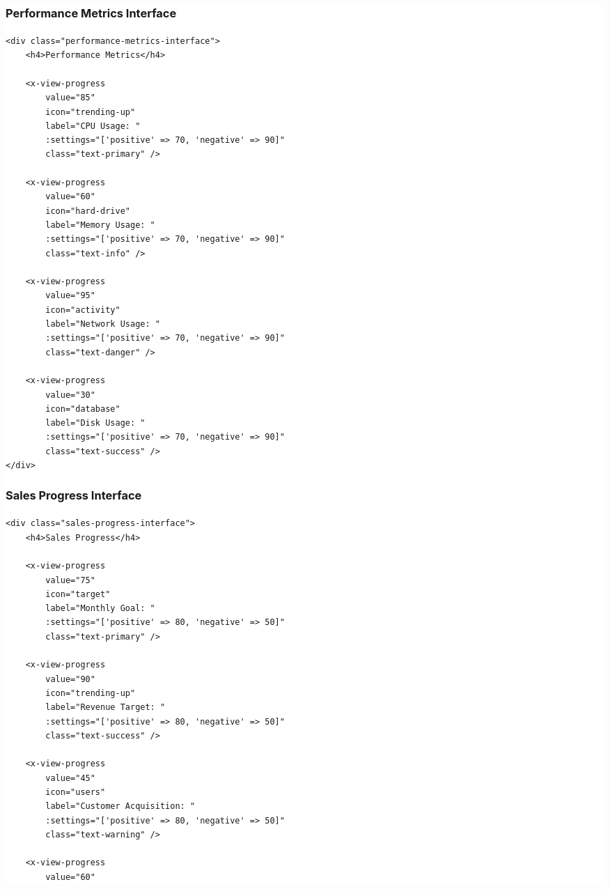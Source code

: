 ### Performance Metrics Interface
```blade
<div class="performance-metrics-interface">
    <h4>Performance Metrics</h4>
    
    <x-view-progress 
        value="85" 
        icon="trending-up" 
        label="CPU Usage: "
        :settings="['positive' => 70, 'negative' => 90]"
        class="text-primary" />
    
    <x-view-progress 
        value="60" 
        icon="hard-drive" 
        label="Memory Usage: "
        :settings="['positive' => 70, 'negative' => 90]"
        class="text-info" />
    
    <x-view-progress 
        value="95" 
        icon="activity" 
        label="Network Usage: "
        :settings="['positive' => 70, 'negative' => 90]"
        class="text-danger" />
    
    <x-view-progress 
        value="30" 
        icon="database" 
        label="Disk Usage: "
        :settings="['positive' => 70, 'negative' => 90]"
        class="text-success" />
</div>
```

### Sales Progress Interface
```blade
<div class="sales-progress-interface">
    <h4>Sales Progress</h4>
    
    <x-view-progress 
        value="75" 
        icon="target" 
        label="Monthly Goal: "
        :settings="['positive' => 80, 'negative' => 50]"
        class="text-primary" />
    
    <x-view-progress 
        value="90" 
        icon="trending-up" 
        label="Revenue Target: "
        :settings="['positive' => 80, 'negative' => 50]"
        class="text-success" />
    
    <x-view-progress 
        value="45" 
        icon="users" 
        label="Customer Acquisition: "
        :settings="['positive' => 80, 'negative' => 50]"
        class="text-warning" />
    
    <x-view-progress 
        value="60" 
```